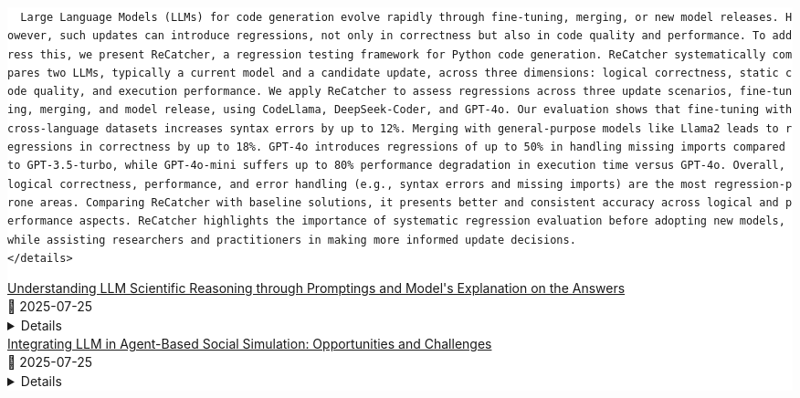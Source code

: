       Large Language Models (LLMs) for code generation evolve rapidly through fine-tuning, merging, or new model releases. However, such updates can introduce regressions, not only in correctness but also in code quality and performance. To address this, we present ReCatcher, a regression testing framework for Python code generation. ReCatcher systematically compares two LLMs, typically a current model and a candidate update, across three dimensions: logical correctness, static code quality, and execution performance. We apply ReCatcher to assess regressions across three update scenarios, fine-tuning, merging, and model release, using CodeLlama, DeepSeek-Coder, and GPT-4o. Our evaluation shows that fine-tuning with cross-language datasets increases syntax errors by up to 12%. Merging with general-purpose models like Llama2 leads to regressions in correctness by up to 18%. GPT-4o introduces regressions of up to 50% in handling missing imports compared to GPT-3.5-turbo, while GPT-4o-mini suffers up to 80% performance degradation in execution time versus GPT-4o. Overall, logical correctness, performance, and error handling (e.g., syntax errors and missing imports) are the most regression-prone areas. Comparing ReCatcher with baseline solutions, it presents better and consistent accuracy across logical and performance aspects. ReCatcher highlights the importance of systematic regression evaluation before adopting new models, while assisting researchers and practitioners in making more informed update decisions.
    </details>
</div>
<div class="paper-card">
    <div class="paper-title"><a href="http://arxiv.org/abs/2505.01482v2">Understanding LLM Scientific Reasoning through Promptings and Model's Explanation on the Answers</a></div>
    <div class="paper-meta">
      📅 2025-07-25
    </div>
    <details class="paper-abstract">
      Large language models (LLMs) have demonstrated remarkable capabilities in natural language understanding, reasoning, and problem-solving across various domains. However, their ability to perform complex, multi-step reasoning task-essential for applications in science, medicine, and law-remains an area of active investigation. This paper examines the reasoning capabilities of contemporary LLMs, analyzing their strengths, limitations, and potential for improvement. The study uses prompt engineering techniques on the Graduate-Level GoogleProof Q&A (GPQA) dataset to assess the scientific reasoning of GPT-4o. Five popular prompt engineering techniques and two tailored promptings were tested: baseline direct answer (zero-shot), chain-of-thought (CoT), zero-shot CoT, self-ask, self-consistency, decomposition, and multipath promptings. Our findings indicate that while LLMs exhibit emergent reasoning abilities, they often rely on pattern recognition rather than true logical inference, leading to inconsistencies in complex problem-solving. The results indicated that self-consistency outperformed the other prompt engineering technique with an accuracy of 52.99%, followed by direct answer (52.23%). Zero-shot CoT (50%) outperformed multipath (48.44%), decomposition (47.77%), self-ask (46.88%), and CoT (43.75%). Self-consistency performed the second worst in explaining the answers. Simple techniques such as direct answer, CoT, and zero-shot CoT have the best scientific reasoning. We propose a research agenda aimed at bridging these gaps by integrating structured reasoning frameworks, hybrid AI approaches, and human-in-the-loop methodologies. By critically evaluating the reasoning mechanisms of LLMs, this paper contributes to the ongoing discourse on the future of artificial general intelligence and the development of more robust, trustworthy AI systems.
    </details>
</div>
<div class="paper-card">
    <div class="paper-title"><a href="http://arxiv.org/abs/2507.19364v1">Integrating LLM in Agent-Based Social Simulation: Opportunities and Challenges</a></div>
    <div class="paper-meta">
      📅 2025-07-25
    </div>
    <details class="paper-abstract">